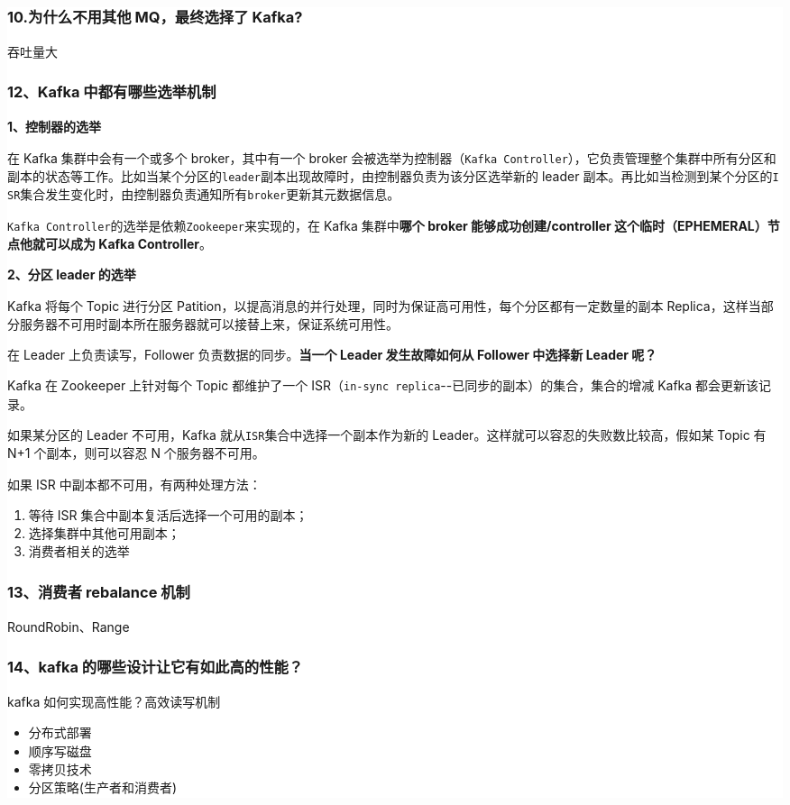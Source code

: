 ### 10.为什么不用其他 MQ，最终选择了 Kafka?

吞吐量大

### **12、Kafka 中都有哪些选举机制**

**1、控制器的选举**

在 Kafka 集群中会有一个或多个 broker，其中有一个 broker 会被选举为控制器（`Kafka Controller`），它负责管理整个集群中所有分区和副本的状态等工作。比如当某个分区的`leader`副本出现故障时，由控制器负责为该分区选举新的 leader 副本。再比如当检测到某个分区的`ISR`集合发生变化时，由控制器负责通知所有`broker`更新其元数据信息。

`Kafka Controller`的选举是依赖`Zookeeper`来实现的，在 Kafka 集群中**哪个 broker 能够成功创建/controller 这个临时（EPHEMERAL）节点他就可以成为 Kafka Controller**。

**2、分区 leader 的选举**

Kafka 将每个 Topic 进行分区 Patition，以提高消息的并行处理，同时为保证高可用性，每个分区都有一定数量的副本 Replica，这样当部分服务器不可用时副本所在服务器就可以接替上来，保证系统可用性。

在 Leader 上负责读写，Follower 负责数据的同步。**当一个 Leader 发生故障如何从 Follower 中选择新 Leader 呢？**

Kafka 在 Zookeeper 上针对每个 Topic 都维护了一个 ISR（`in-sync replica`--已同步的副本）的集合，集合的增减 Kafka 都会更新该记录。

如果某分区的 Leader 不可用，Kafka 就从`ISR`集合中选择一个副本作为新的 Leader。这样就可以容忍的失败数比较高，假如某 Topic 有 N+1 个副本，则可以容忍 N 个服务器不可用。

如果 ISR 中副本都不可用，有两种处理方法：

1. 等待 ISR 集合中副本复活后选择一个可用的副本；
2. 选择集群中其他可用副本；
3. 消费者相关的选举

### 13、消费者 rebalance 机制

RoundRobin、Range

### **14、kafka 的哪些设计让它有如此高的性能？**

kafka 如何实现高性能？高效读写机制

- 分布式部署
- 顺序写磁盘
- 零拷贝技术
- 分区策略(生产者和消费者)
